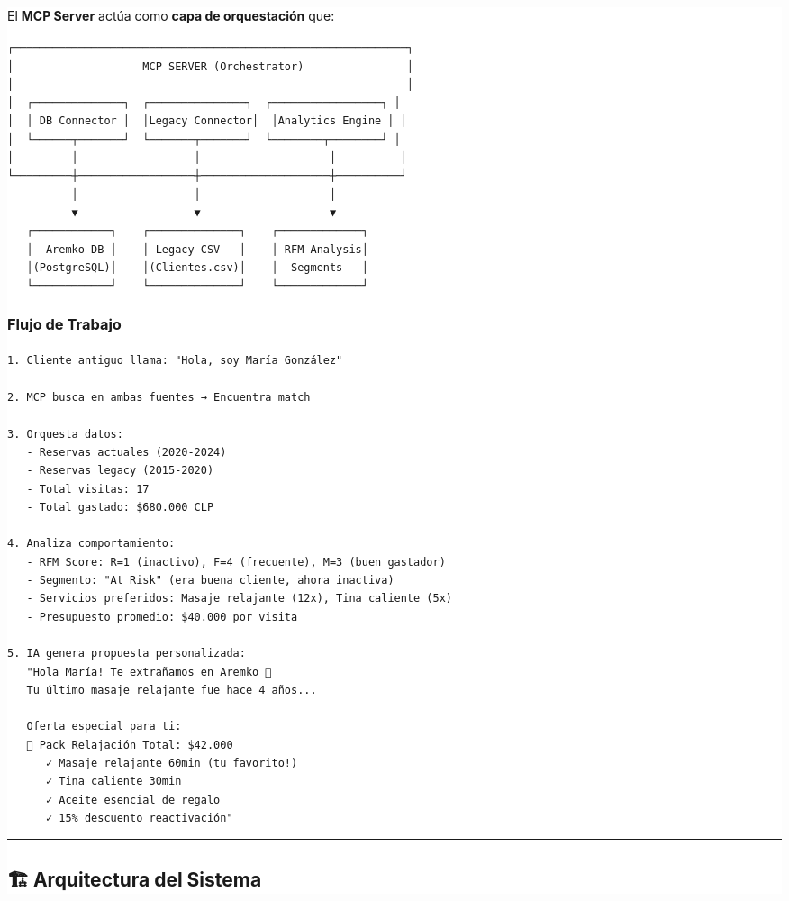 El **MCP Server** actúa como **capa de orquestación** que:

```
┌─────────────────────────────────────────────────────────────┐
│                    MCP SERVER (Orchestrator)                │
│                                                             │
│  ┌──────────────┐  ┌───────────────┐  ┌─────────────────┐ │
│  │ DB Connector │  │Legacy Connector│  │Analytics Engine │ │
│  └──────┬───────┘  └───────┬───────┘  └────────┬────────┘ │
│         │                  │                    │          │
└─────────┼──────────────────┼────────────────────┼──────────┘
          │                  │                    │
          ▼                  ▼                    ▼
   ┌────────────┐    ┌──────────────┐    ┌─────────────┐
   │  Aremko DB │    │ Legacy CSV   │    │ RFM Analysis│
   │(PostgreSQL)│    │(Clientes.csv)│    │  Segments   │
   └────────────┘    └──────────────┘    └─────────────┘
```

### Flujo de Trabajo

```
1. Cliente antiguo llama: "Hola, soy María González"

2. MCP busca en ambas fuentes → Encuentra match

3. Orquesta datos:
   - Reservas actuales (2020-2024)
   - Reservas legacy (2015-2020)
   - Total visitas: 17
   - Total gastado: $680.000 CLP

4. Analiza comportamiento:
   - RFM Score: R=1 (inactivo), F=4 (frecuente), M=3 (buen gastador)
   - Segmento: "At Risk" (era buena cliente, ahora inactiva)
   - Servicios preferidos: Masaje relajante (12x), Tina caliente (5x)
   - Presupuesto promedio: $40.000 por visita

5. IA genera propuesta personalizada:
   "Hola María! Te extrañamos en Aremko 💙
   Tu último masaje relajante fue hace 4 años...

   Oferta especial para ti:
   🎁 Pack Relajación Total: $42.000
      ✓ Masaje relajante 60min (tu favorito!)
      ✓ Tina caliente 30min
      ✓ Aceite esencial de regalo
      ✓ 15% descuento reactivación"
```

---

## 🏗️ Arquitectura del Sistema
